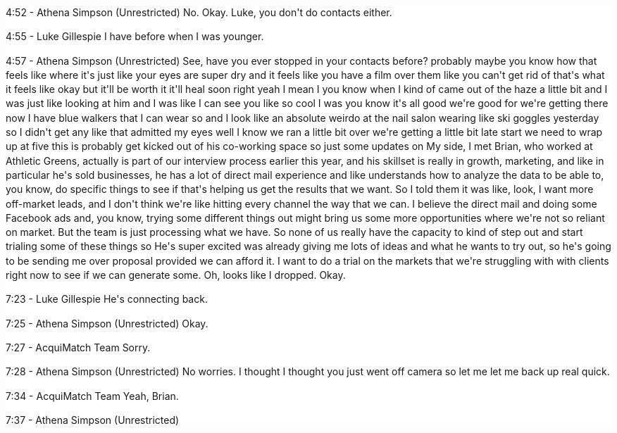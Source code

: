4:52 - Athena Simpson (Unrestricted)
  No. Okay. Luke, you don't do contacts either.

4:55 - Luke Gillespie
  I have before when I was younger.

4:57 - Athena Simpson (Unrestricted)
  See, have you ever stopped in your contacts before? probably maybe you know how that feels like where it's just like your eyes are super dry and it feels like you have a film over them like you can't get rid of that's what it feels like okay but it'll be worth it it'll heal soon right yeah I mean I you know when I kind of came out of the haze a little bit and I was just like looking at him and I was like I can see you like so cool I was you know it's all good we're good for we're getting there now I have blue walkers that I can wear so and I look like an absolute weirdo at the nail salon wearing like ski goggles yesterday so I didn't get any like that admitted my eyes well I know we ran a little bit over we're getting a little bit late start we need to wrap up at five this is probably get kicked out of his co-working space so just some updates on  My side, I met Brian, who worked at Athletic Greens, actually is part of our interview process earlier this year, and his skillset is really in growth, marketing, and like in particular he's sold businesses, he has a lot of direct mail experience and like understands how to analyze the data to be able to, you know, do specific things to see if that's helping us get the results that we want.  So I told them it was like, look, I want more off-market leads, and I don't think we're like hitting every channel the way that we can.  I believe the direct mail and doing some Facebook ads and, you know, trying some different things out might bring us some more opportunities where we're not so reliant on market.  But the team is just processing what we have. So none of us really have the capacity to kind of step out and start trialing some of these things so  He's super excited was already giving me lots of ideas and what he wants to try out, so he's going to be sending me over proposal provided we can afford it.  I want to do a trial on the markets that we're struggling with with clients right now to see if we can generate some.  Oh, looks like I dropped. Okay.

7:23 - Luke Gillespie
  He's connecting back.

7:25 - Athena Simpson (Unrestricted)
  Okay.

7:27 - AcquiMatch Team
  Sorry.

7:28 - Athena Simpson (Unrestricted)
  No worries. I thought I thought you just went off camera so let me let me back up real quick.

7:34 - AcquiMatch Team
  Yeah, Brian.

7:37 - Athena Simpson (Unrestricted)